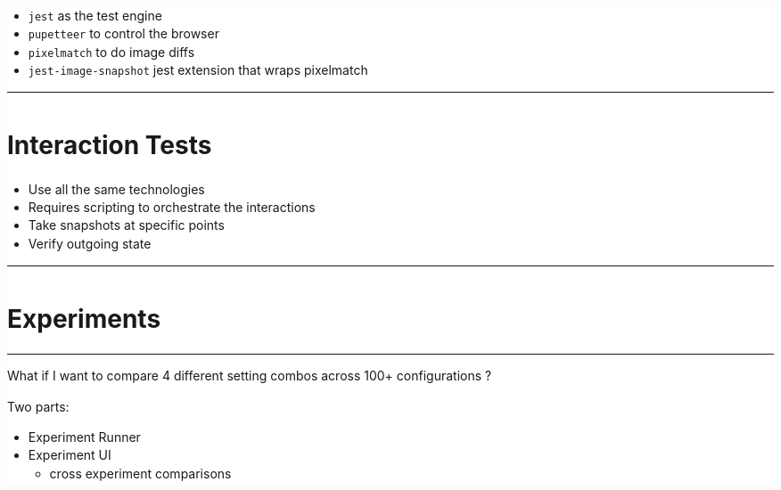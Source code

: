 * `jest` as the test engine
* `pupetteer` to control the browser
* `pixelmatch` to do image diffs
* `jest-image-snapshot` jest extension that wraps pixelmatch

---

# Interaction Tests

* Use all the same technologies
* Requires scripting to orchestrate the interactions
* Take snapshots at specific points
* Verify outgoing state

---

# Experiments

---

What if I want to compare 4 different setting combos across 100+ configurations ? 

Two parts:
* Experiment Runner
* Experiment UI
  * cross experiment comparisons